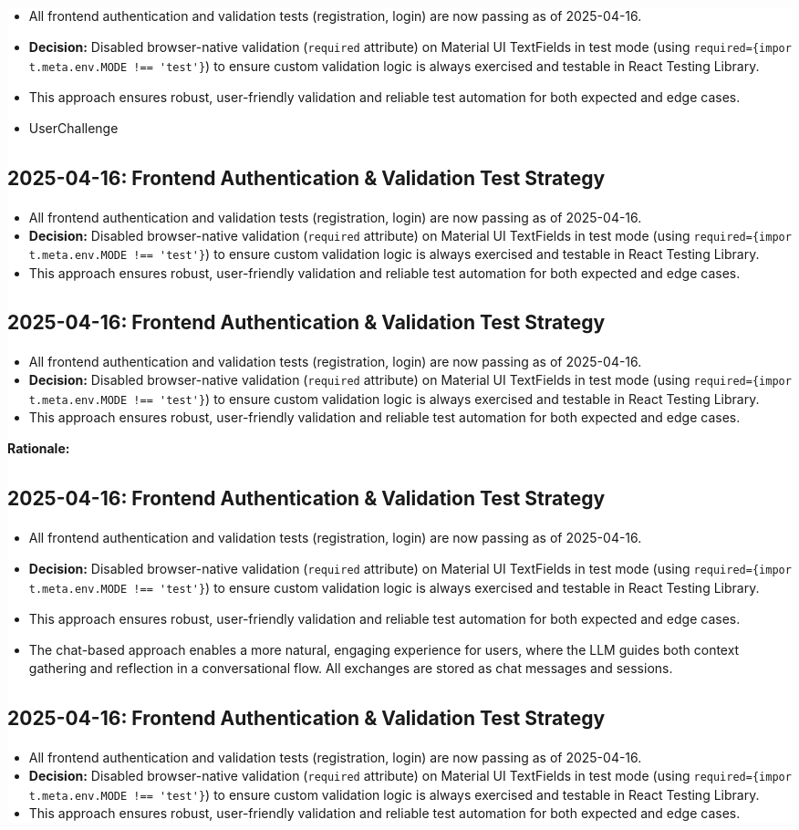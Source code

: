 - All frontend authentication and validation tests (registration, login) are now passing as of 2025-04-16.
- **Decision:** Disabled browser-native validation (`required` attribute) on Material UI TextFields in test mode (using `required={import.meta.env.MODE !== 'test'}`) to ensure custom validation logic is always exercised and testable in React Testing Library.
- This approach ensures robust, user-friendly validation and reliable test automation for both expected and edge cases.

- UserChallenge
## 2025-04-16: Frontend Authentication & Validation Test Strategy

- All frontend authentication and validation tests (registration, login) are now passing as of 2025-04-16.
- **Decision:** Disabled browser-native validation (`required` attribute) on Material UI TextFields in test mode (using `required={import.meta.env.MODE !== 'test'}`) to ensure custom validation logic is always exercised and testable in React Testing Library.
- This approach ensures robust, user-friendly validation and reliable test automation for both expected and edge cases.


## 2025-04-16: Frontend Authentication & Validation Test Strategy

- All frontend authentication and validation tests (registration, login) are now passing as of 2025-04-16.
- **Decision:** Disabled browser-native validation (`required` attribute) on Material UI TextFields in test mode (using `required={import.meta.env.MODE !== 'test'}`) to ensure custom validation logic is always exercised and testable in React Testing Library.
- This approach ensures robust, user-friendly validation and reliable test automation for both expected and edge cases.

**Rationale:**
## 2025-04-16: Frontend Authentication & Validation Test Strategy

- All frontend authentication and validation tests (registration, login) are now passing as of 2025-04-16.
- **Decision:** Disabled browser-native validation (`required` attribute) on Material UI TextFields in test mode (using `required={import.meta.env.MODE !== 'test'}`) to ensure custom validation logic is always exercised and testable in React Testing Library.
- This approach ensures robust, user-friendly validation and reliable test automation for both expected and edge cases.

- The chat-based approach enables a more natural, engaging experience for users, where the LLM guides both context gathering and reflection in a conversational flow. All exchanges are stored as chat messages and sessions.
## 2025-04-16: Frontend Authentication & Validation Test Strategy

- All frontend authentication and validation tests (registration, login) are now passing as of 2025-04-16.
- **Decision:** Disabled browser-native validation (`required` attribute) on Material UI TextFields in test mode (using `required={import.meta.env.MODE !== 'test'}`) to ensure custom validation logic is always exercised and testable in React Testing Library.
- This approach ensures robust, user-friendly validation and reliable test automation for both expected and edge cases.
